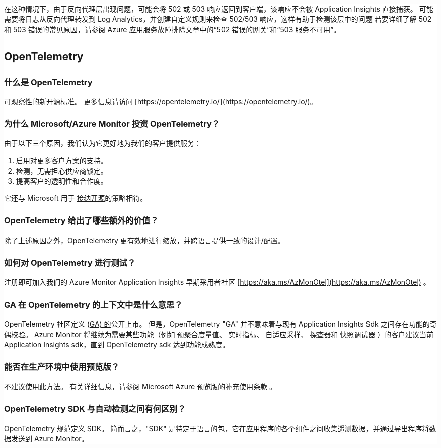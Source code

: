 在这种情况下，由于反向代理层出现问题，可能会将 502 或 503 响应返回到客户端，该响应不会被 Application Insights 直接捕获。 可能需要将日志从反向代理转发到 Log Analytics，并创建自定义规则来检查 502/503 响应，这样有助于检测该层中的问题 若要详细了解 502 和 503 错误的常见原因，请参阅 Azure 应用服务[故障排除文章中的“502 错误的网关”和“503 服务不可用”](../app-service/troubleshoot-http-502-http-503.md)。     


## <a name="opentelemetry"></a>OpenTelemetry

### <a name="what-is-opentelemetry"></a>什么是 OpenTelemetry

可观察性的新开源标准。 更多信息请访问 [https://opentelemetry.io/](https://opentelemetry.io/)。

### <a name="why-is-microsoft--azure-monitor-investing-in-opentelemetry"></a>为什么 Microsoft/Azure Monitor 投资 OpenTelemetry？

由于以下三个原因，我们认为它更好地为我们的客户提供服务：
   1. 启用对更多客户方案的支持。
   2. 检测，无需担心供应商锁定。
   3. 提高客户的透明性和合作度。

它还与 Microsoft 用于 [接纳开源](https://opensource.microsoft.com/)的策略相符。

### <a name="what-additional-value-does-opentelemetry-give-me"></a>OpenTelemetry 给出了哪些额外的价值？

除了上述原因之外，OpenTelemetry 更有效地进行缩放，并跨语言提供一致的设计/配置。

### <a name="how-can-i-test-out-opentelemetry"></a>如何对 OpenTelemetry 进行测试？

注册即可加入我们的 Azure Monitor Application Insights 早期采用者社区 [https://aka.ms/AzMonOtel](https://aka.ms/AzMonOtel) 。

### <a name="what-does-ga-mean-in-the-context-of-opentelemetry"></a>GA 在 OpenTelemetry 的上下文中是什么意思？

OpenTelemetry 社区定义 ([GA) 的](https://medium.com/opentelemetry/ga-planning-f0f6d7b5302)公开上市。 但是，OpenTelemetry "GA" 并不意味着与现有 Application Insights Sdk 之间存在功能的奇偶校验。 Azure Monitor 将继续为需要某些功能（例如 [预聚合度量值](app/pre-aggregated-metrics-log-metrics.md#pre-aggregated-metrics)、 [实时指标](app/live-stream.md)、 [自适应采样](app/sampling.md#adaptive-sampling)、 [探查器](app/profiler-overview.md)和 [快照调试器](app/snapshot-debugger.md) ）的客户建议当前 Application Insights sdk，直到 OpenTelemetry sdk 达到功能成熟度。

### <a name="can-i-use-preview-builds-in-production-environments"></a>能否在生产环境中使用预览版？

不建议使用此方法。 有关详细信息，请参阅 [Microsoft Azure 预览版的补充使用条款](https://azure.microsoft.com/support/legal/preview-supplemental-terms/) 。

### <a name="whats-the-difference-between-opentelemetry-sdk-and-auto-instrumentation"></a>OpenTelemetry SDK 与自动检测之间有何区别？

OpenTelemetry 规范定义 [SDK](https://github.com/open-telemetry/opentelemetry-specification/blob/master/specification/glossary.md#telemetry-sdk)。 简而言之，"SDK" 是特定于语言的包，它在应用程序的各个组件之间收集遥测数据，并通过导出程序将数据发送到 Azure Monitor。
